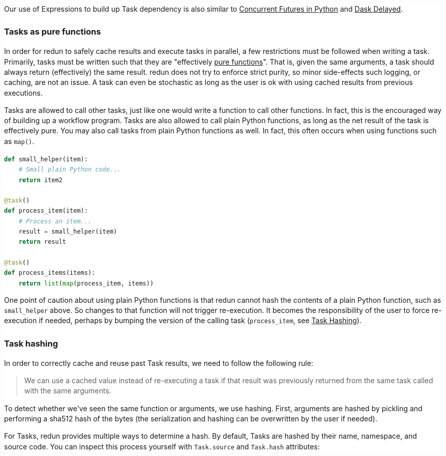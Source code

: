 Our use of Expressions to build up Task dependency is also similar to [Concurrent Futures in Python](https://docs.python.org/dev/library/concurrent.futures.html) and [Dask Delayed](https://docs.dask.org/en/latest/delayed.html). 


### Tasks as pure functions

In order for redun to safely cache results and execute tasks in parallel, a few restrictions must be followed when writing a task. Primarily, tasks must be written such that they are "effectively [pure functions](https://en.wikipedia.org/wiki/Pure_function)". That is, given the same arguments, a task should always return (effectively) the same result. redun does not try to enforce strict purity, so minor side-effects such logging, or caching, are not an issue. A task can even be stochastic as long as the user is ok with using cached results from previous executions.

Tasks are allowed to call other tasks, just like one would write a function to call other functions. In fact, this is the encouraged way of building up a workflow program. Tasks are also allowed to call plain Python functions, as long as the net result of the task is effectively pure. You may also call tasks from plain Python functions as well. In fact, this often occurs when using functions such as `map()`.

```py
def small_helper(item):
    # Small plain Python code...
    return item2

@task()
def process_item(item):
    # Process an item...
    result = small_helper(item)
    return result

@task()
def process_items(items):
    return list(map(process_item, items))
```

One point of caution about using plain Python functions is that redun cannot hash the contents of a plain Python function, such as `small_helper` above. So changes to that function will not trigger re-execution. It becomes the responsibility of the user to force re-execution if needed, perhaps by bumping the version of the calling task (`process_item`, see [Task Hashing](#task-hashing)).


### Task hashing

In order to correctly cache and reuse past Task results, we need to follow the following rule:

> We can use a cached value instead of re-executing a task if that result was previously returned from the same task called with the same arguments.

To detect whether we've seen the same function or arguments, we use hashing. First, arguments are hashed by pickling and performing a sha512 hash of the bytes (the serialization and hashing can be overwritten by the user if needed).

For Tasks, redun provides multiple ways to determine a hash. By default, Tasks are hashed by their name, namespace, and source code. You can inspect this process yourself with `Task.source` and `Task.hash` attributes:
